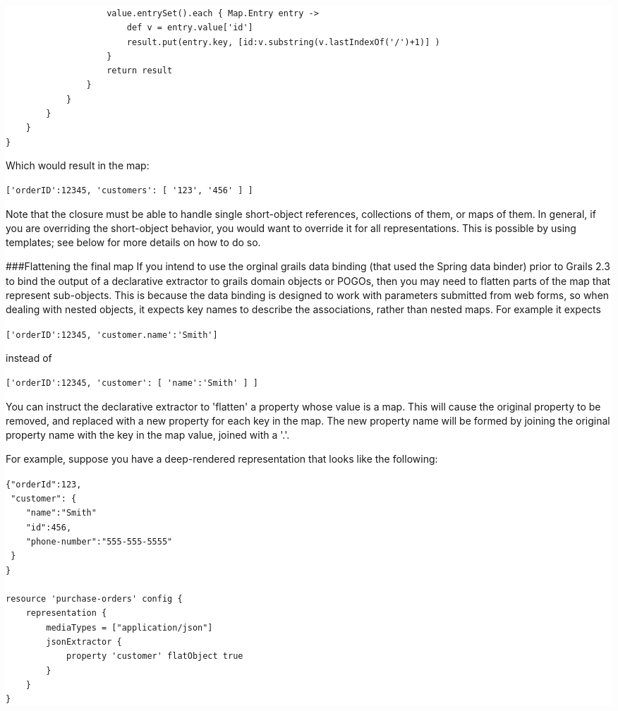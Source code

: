                         value.entrySet().each { Map.Entry entry ->
                            def v = entry.value['id']
                            result.put(entry.key, [id:v.substring(v.lastIndexOf('/')+1)] )
                        }
                        return result
                    }
                }
            }
        }
    }

Which would result in the map:

    ['orderID':12345, 'customers': [ '123', '456' ] ]

Note that the closure must be able to handle single short-object references, collections of them, or maps of them.  In general, if you are overriding the short-object behavior, you would want to override it for all representations.  This is possible by using templates; see below for more details on how to do so.

###Flattening the final map
If you intend to use the orginal grails data binding (that used the Spring data binder) prior to Grails 2.3 to bind the output of a declarative extractor to grails domain objects or POGOs, then you may need to flatten parts of the map that represent sub-objects.  This is because the data binding is designed to work with parameters submitted from web forms, so when dealing with nested objects, it expects key names to describe the associations, rather than nested maps.  For example it expects

    ['orderID':12345, 'customer.name':'Smith']

instead of

    ['orderID':12345, 'customer': [ 'name':'Smith' ] ]

You can instruct the declarative extractor to 'flatten' a property whose value is a map.  This will cause the original property to be removed, and replaced with a new property for each key in the map.  The new property name will be formed by joining the original property name with the key in the map value, joined with a '.'.

For example, suppose you have a deep-rendered representation that looks like the following:

    {"orderId":123,
     "customer": {
        "name":"Smith"
        "id":456,
        "phone-number":"555-555-5555"
     }
    }

    resource 'purchase-orders' config {
        representation {
            mediaTypes = ["application/json"]
            jsonExtractor {
                property 'customer' flatObject true
            }
        }
    }
